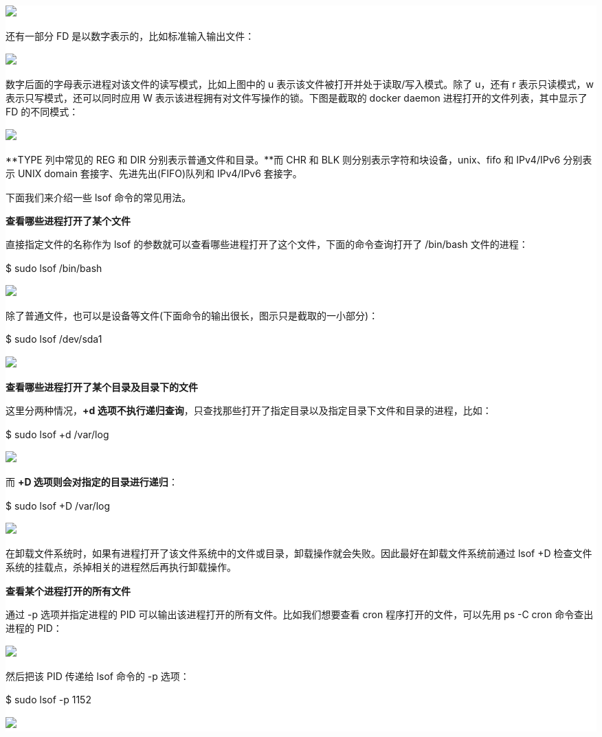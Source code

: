 <img src="./952033-20190115130754628-13427.jpg">

还有一部分 FD 是以数字表示的，比如标准输入输出文件：

<img src="./952033-20190115130828024-17028.jpg">

数字后面的字母表示进程对该文件的读写模式，比如上图中的 u 表示该文件被打开并处于读取/写入模式。除了 u，还有 r 表示只读模式，w 表示只写模式，还可以同时应用 W 表示该进程拥有对文件写操作的锁。下图是截取的 docker daemon 进程打开的文件列表，其中显示了 FD 的不同模式：

<img src="./952033-20190115130902780-30942.jpg">

\*\*TYPE 列中常见的 REG 和 DIR 分别表示普通文件和目录。\*\*而 CHR 和 BLK 则分别表示字符和块设备，unix、fifo 和 IPv4/IPv6 分别表示 UNIX domain 套接字、先进先出(FIFO)队列和 IPv4/IPv6 套接字。

下面我们来介绍一些 lsof 命令的常见用法。

**查看哪些进程打开了某个文件**

直接指定文件的名称作为 lsof 的参数就可以查看哪些进程打开了这个文件，下面的命令查询打开了 /bin/bash 文件的进程：

$ sudo lsof /bin/bash

<img src="./952033-20190115131007541-86723.jpg">

除了普通文件，也可以是设备等文件(下面命令的输出很长，图示只是截取的一小部分)：

$ sudo lsof /dev/sda1

<img src="./952033-20190115131039026-31469.jpg">

**查看哪些进程打开了某个目录及目录下的文件**

这里分两种情况，**+d 选项不执行递归查询**，只查找那些打开了指定目录以及指定目录下文件和目录的进程，比如：

$ sudo lsof +d /var/log

<img src="./952033-20190115131114965-21188.jpg">

而 **+D 选项则会对指定的目录进行递归**：

$ sudo lsof +D /var/log

<img src="./952033-20190115131145521-10478.jpg">

在卸载文件系统时，如果有进程打开了该文件系统中的文件或目录，卸载操作就会失败。因此最好在卸载文件系统前通过 lsof +D 检查文件系统的挂载点，杀掉相关的进程然后再执行卸载操作。

**查看某个进程打开的所有文件**

通过 -p 选项并指定进程的 PID 可以输出该进程打开的所有文件。比如我们想要查看 cron 程序打开的文件，可以先用 ps -C cron 命令查出进程的 PID：

<img src="./952033-20190115131241835-46288.jpg">

然后把该 PID 传递给 lsof 命令的 -p 选项：

$ sudo lsof -p 1152

<img src="./952033-20190115131313597-14211.jpg">
